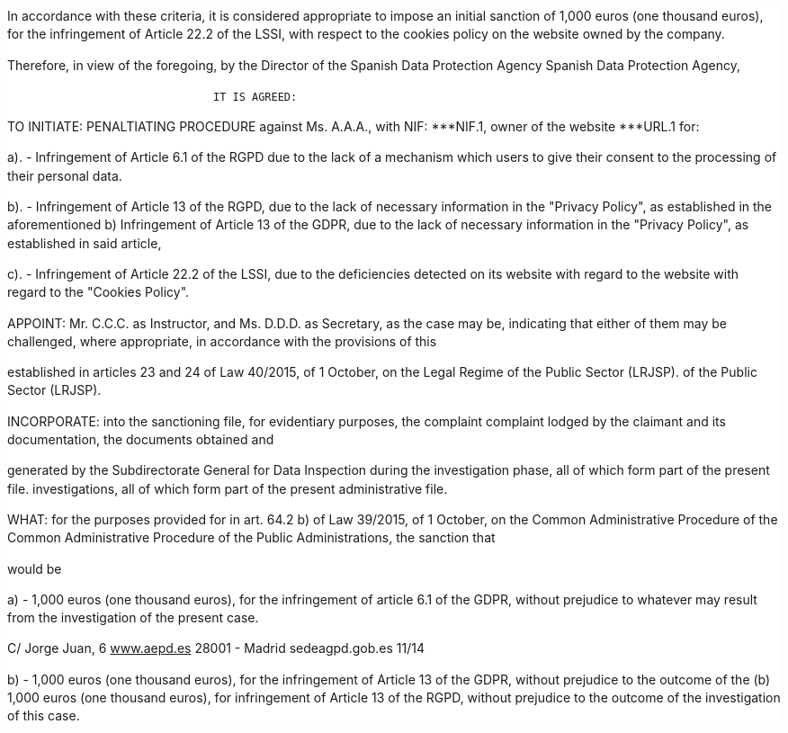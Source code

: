 In accordance with these criteria, it is considered appropriate to impose an initial sanction of
1,000 euros (one thousand euros), for the infringement of Article 22.2 of the LSSI, with respect to the
cookies policy on the website owned by the company.

Therefore, in view of the foregoing, by the Director of the Spanish Data Protection Agency
Spanish Data Protection Agency,

                                    IT IS AGREED:

TO INITIATE: PENALTIATING PROCEDURE against Ms. A.A.A., with NIF: \*\*\*NIF.1,
owner of the website \*\*\*URL.1 for:

a). - Infringement of Article 6.1 of the RGPD due to the lack of a mechanism which
users to give their consent to the processing of their personal data.

b). - Infringement of Article 13 of the RGPD, due to the lack of necessary information in the "Privacy Policy", as established in the aforementioned
b) Infringement of Article 13 of the GDPR, due to the lack of necessary information in the "Privacy Policy", as established in said article,

c). - Infringement of Article 22.2 of the LSSI, due to the deficiencies detected on its website with regard to the
website with regard to the "Cookies Policy".

APPOINT: Mr. C.C.C. as Instructor, and Ms. D.D.D. as Secretary, as the case may be,
indicating that either of them may be challenged, where appropriate, in accordance with the provisions of this

established in articles 23 and 24 of Law 40/2015, of 1 October, on the Legal Regime of the Public Sector (LRJSP).
of the Public Sector (LRJSP).

INCORPORATE: into the sanctioning file, for evidentiary purposes, the complaint
complaint lodged by the claimant and its documentation, the documents obtained and

generated by the Subdirectorate General for Data Inspection during the investigation phase, all of which form part of the present file.
investigations, all of which form part of the present administrative file.

WHAT: for the purposes provided for in art. 64.2 b) of Law 39/2015, of 1 October, on the Common Administrative Procedure of the
Common Administrative Procedure of the Public Administrations, the sanction that

would be

a) - 1,000 euros (one thousand euros), for the infringement of article 6.1 of the GDPR, without prejudice to
whatever may result from the investigation of the present case.

C/ Jorge Juan, 6 www.aepd.es
28001 - Madrid sedeagpd.gob.es 11/14

b) - 1,000 euros (one thousand euros), for the infringement of Article 13 of the GDPR, without prejudice to the outcome of the
(b) 1,000 euros (one thousand euros), for infringement of Article 13 of the RGPD, without prejudice to the outcome of the investigation of this case.
